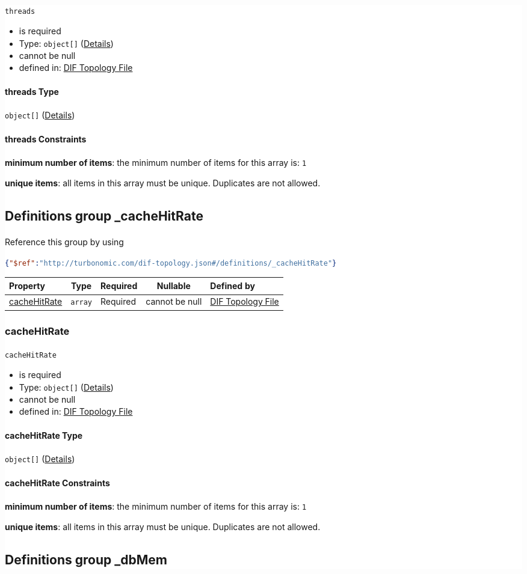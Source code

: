 


`threads`

-   is required
-   Type: `object[]` ([Details](dif-total-schema-definitions-metricvalue.md))
-   cannot be null
-   defined in: [DIF Topology File](dif-total-schema-definitions-_threads-properties-threads.md "http&#x3A;//turbonomic.com/dif-topology.json#/definitions/\_threads/properties/threads")

#### threads Type

`object[]` ([Details](dif-total-schema-definitions-metricvalue.md))

#### threads Constraints

**minimum number of items**: the minimum number of items for this array is: `1`

**unique items**: all items in this array must be unique. Duplicates are not allowed.

## Definitions group \_cacheHitRate

Reference this group by using

```json
{"$ref":"http://turbonomic.com/dif-topology.json#/definitions/_cacheHitRate"}
```

| Property                      | Type    | Required | Nullable       | Defined by                                                                                                                                                                                    |
| :---------------------------- | ------- | -------- | -------------- | :-------------------------------------------------------------------------------------------------------------------------------------------------------------------------------------------- |
| [cacheHitRate](#cacheHitRate) | `array` | Required | cannot be null | [DIF Topology File](dif-total-schema-definitions-_cachehitrate-properties-cachehitrate.md "http&#x3A;//turbonomic.com/dif-topology.json#/definitions/\_cacheHitRate/properties/cacheHitRate") |

### cacheHitRate




`cacheHitRate`

-   is required
-   Type: `object[]` ([Details](dif-total-schema-definitions-metricvalue.md))
-   cannot be null
-   defined in: [DIF Topology File](dif-total-schema-definitions-_cachehitrate-properties-cachehitrate.md "http&#x3A;//turbonomic.com/dif-topology.json#/definitions/\_cacheHitRate/properties/cacheHitRate")

#### cacheHitRate Type

`object[]` ([Details](dif-total-schema-definitions-metricvalue.md))

#### cacheHitRate Constraints

**minimum number of items**: the minimum number of items for this array is: `1`

**unique items**: all items in this array must be unique. Duplicates are not allowed.

## Definitions group \_dbMem

